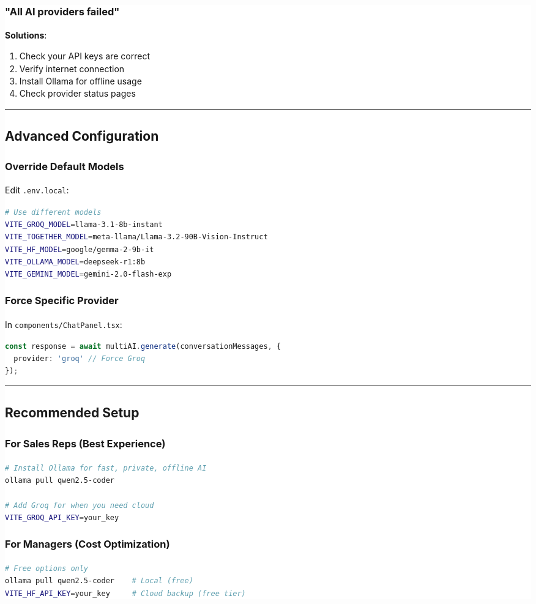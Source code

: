 ### "All AI providers failed"
**Solutions**:
1. Check your API keys are correct
2. Verify internet connection
3. Install Ollama for offline usage
4. Check provider status pages

---

## Advanced Configuration

### Override Default Models

Edit `.env.local`:
```bash
# Use different models
VITE_GROQ_MODEL=llama-3.1-8b-instant
VITE_TOGETHER_MODEL=meta-llama/Llama-3.2-90B-Vision-Instruct
VITE_HF_MODEL=google/gemma-2-9b-it
VITE_OLLAMA_MODEL=deepseek-r1:8b
VITE_GEMINI_MODEL=gemini-2.0-flash-exp
```

### Force Specific Provider

In `components/ChatPanel.tsx`:
```typescript
const response = await multiAI.generate(conversationMessages, {
  provider: 'groq' // Force Groq
});
```

---

## Recommended Setup

### For Sales Reps (Best Experience)
```bash
# Install Ollama for fast, private, offline AI
ollama pull qwen2.5-coder

# Add Groq for when you need cloud
VITE_GROQ_API_KEY=your_key
```

### For Managers (Cost Optimization)
```bash
# Free options only
ollama pull qwen2.5-coder    # Local (free)
VITE_HF_API_KEY=your_key     # Cloud backup (free tier)
```
